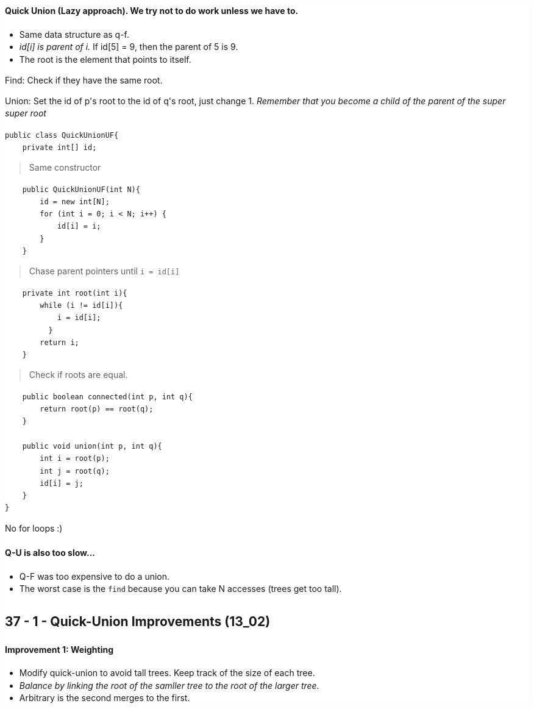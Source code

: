 #### Quick Union (Lazy approach). We try not to do work unless we have to.

- Same data structure as q-f.
- *id[i] is parent of i.* If id[5] = 9, then the parent of 5 is 9.
- The root is the element that points to itself.

Find: Check if they have the same root.

Union: Set the id of p's root to the id of q's root, just change 1. *Remember that you become a child of the parent of the super super root*

    public class QuickUnionUF{
        private int[] id;

> Same constructor

        public QuickUnionUF(int N){
            id = new int[N];
            for (int i = 0; i < N; i++) {
                id[i] = i;
            }
        }

> Chase parent pointers until `i = id[i]`

        private int root(int i){
            while (i != id[i]){
                i = id[i];
              } 
            return i;
        }

> Check if roots are equal.

        public boolean connected(int p, int q){
            return root(p) == root(q);
        }
        
        public void union(int p, int q){
            int i = root(p);
            int j = root(q);
            id[i] = j;
        }
    }

No for loops :)

#### Q-U is also too slow...
- Q-F was too expensive to do a union.
- The worst case is the `find` because you can take N accesses (trees get too tall).

## 37 - 1 - Quick-Union Improvements (13_02)

#### Improvement 1: Weighting
- Modify quick-union to avoid tall trees. Keep track of the size of each tree.
- *Balance by linking the root of the samller tree to the root of the larger tree.*
- Arbitrary is the second merges to the first.
